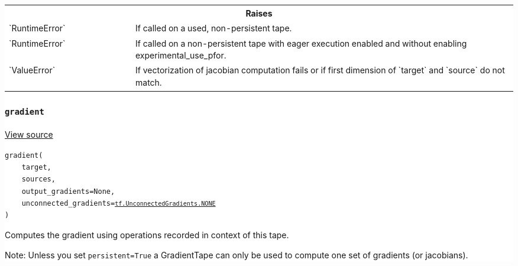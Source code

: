 </table>




 <table class="responsive fixed orange">
<colgroup><col width="214px"><col></colgroup>
<tr><th colspan="2">Raises</th></tr>

<tr>
<td>
`RuntimeError`
</td>
<td>
If called on a used, non-persistent tape.
</td>
</tr><tr>
<td>
`RuntimeError`
</td>
<td>
If called on a non-persistent tape with eager execution
enabled and without enabling experimental_use_pfor.
</td>
</tr><tr>
<td>
`ValueError`
</td>
<td>
If vectorization of jacobian computation fails or if first
dimension of `target` and `source` do not match.
</td>
</tr>
</table>



<h3 id="gradient"><code>gradient</code></h3>

<a target="_blank" class="external" href="/code/stable/tensorflow/python/eager/backprop.py">View source</a>

<pre class="devsite-click-to-copy prettyprint lang-py tfo-signature-link">
<code>gradient(
    target,
    sources,
    output_gradients=None,
    unconnected_gradients=<a href="../tf/UnconnectedGradients.md#NONE"><code>tf.UnconnectedGradients.NONE</code></a>
)
</code></pre>

Computes the gradient using operations recorded in context of this tape.

Note: Unless you set `persistent=True` a GradientTape can only be used to
compute one set of gradients (or jacobians).
